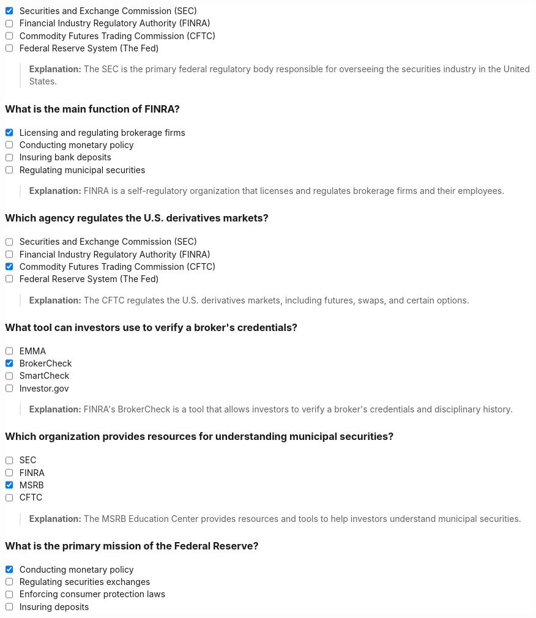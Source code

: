 - [x] Securities and Exchange Commission (SEC)
- [ ] Financial Industry Regulatory Authority (FINRA)
- [ ] Commodity Futures Trading Commission (CFTC)
- [ ] Federal Reserve System (The Fed)

> **Explanation:** The SEC is the primary federal regulatory body responsible for overseeing the securities industry in the United States.

### What is the main function of FINRA?

- [x] Licensing and regulating brokerage firms
- [ ] Conducting monetary policy
- [ ] Insuring bank deposits
- [ ] Regulating municipal securities

> **Explanation:** FINRA is a self-regulatory organization that licenses and regulates brokerage firms and their employees.

### Which agency regulates the U.S. derivatives markets?

- [ ] Securities and Exchange Commission (SEC)
- [ ] Financial Industry Regulatory Authority (FINRA)
- [x] Commodity Futures Trading Commission (CFTC)
- [ ] Federal Reserve System (The Fed)

> **Explanation:** The CFTC regulates the U.S. derivatives markets, including futures, swaps, and certain options.

### What tool can investors use to verify a broker's credentials?

- [ ] EMMA
- [x] BrokerCheck
- [ ] SmartCheck
- [ ] Investor.gov

> **Explanation:** FINRA's BrokerCheck is a tool that allows investors to verify a broker's credentials and disciplinary history.

### Which organization provides resources for understanding municipal securities?

- [ ] SEC
- [ ] FINRA
- [x] MSRB
- [ ] CFTC

> **Explanation:** The MSRB Education Center provides resources and tools to help investors understand municipal securities.

### What is the primary mission of the Federal Reserve?

- [x] Conducting monetary policy
- [ ] Regulating securities exchanges
- [ ] Enforcing consumer protection laws
- [ ] Insuring deposits

